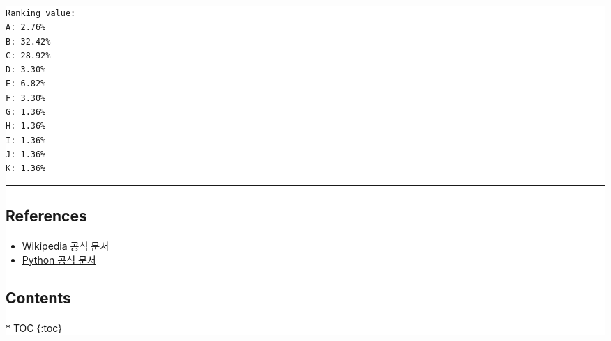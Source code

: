 ```bash
Ranking value:
A: 2.76%
B: 32.42%
C: 28.92%
D: 3.30%
E: 6.82%
F: 3.30%
G: 1.36%
H: 1.36%
I: 1.36%
J: 1.36%
K: 1.36%
```

---

## References
- [Wikipedia 공식 문서](https://wikipedia.org/wiki/)
- [Python 공식 문서](https://docs.python.org/3/)

<nav class="post-toc" markdown="1">
  <h2>Contents</h2>
* TOC
{:toc}
</nav>

